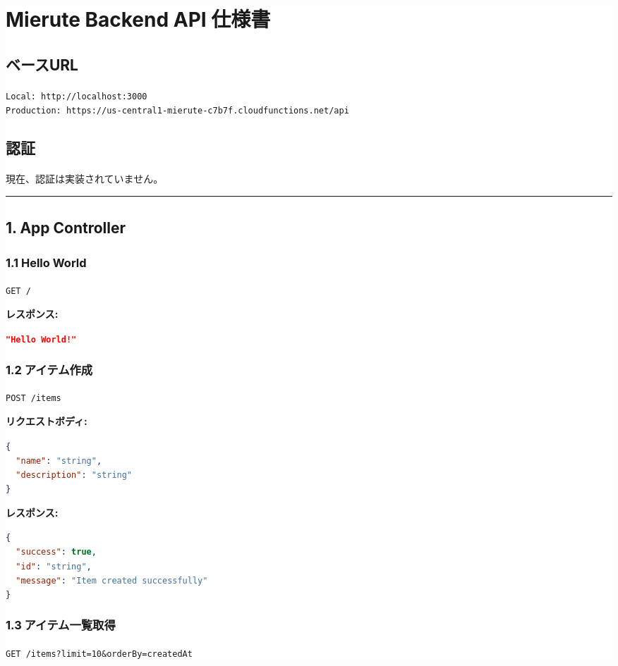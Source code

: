 # Mierute Backend API 仕様書

## ベースURL
```
Local: http://localhost:3000
Production: https://us-central1-mierute-c7b7f.cloudfunctions.net/api
```

## 認証
現在、認証は実装されていません。

---

## 1. App Controller

### 1.1 Hello World
```http
GET /
```

**レスポンス:**
```json
"Hello World!"
```

### 1.2 アイテム作成
```http
POST /items
```

**リクエストボディ:**
```json
{
  "name": "string",
  "description": "string"
}
```

**レスポンス:**
```json
{
  "success": true,
  "id": "string",
  "message": "Item created successfully"
}
```

### 1.3 アイテム一覧取得
```http
GET /items?limit=10&orderBy=createdAt
```
